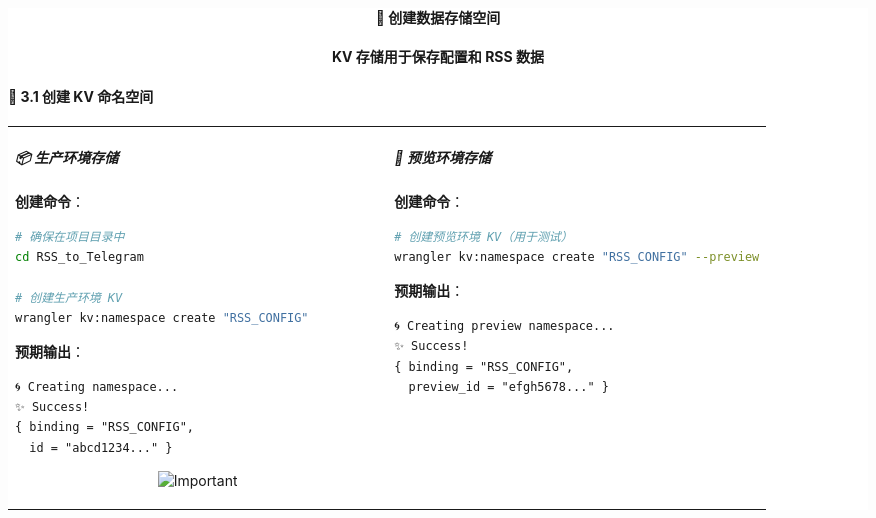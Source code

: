 <div align="center">

#### 💾 创建数据存储空间

**KV 存储用于保存配置和 RSS 数据**

</div>

#### 🔧 3.1 创建 KV 命名空间

<table>
<tr>
<td width="50%">

##### 📦 生产环境存储

**创建命令**：
```bash
# 确保在项目目录中
cd RSS_to_Telegram

# 创建生产环境 KV
wrangler kv:namespace create "RSS_CONFIG"
```

**预期输出**：
```
🌀 Creating namespace...
✨ Success! 
{ binding = "RSS_CONFIG", 
  id = "abcd1234..." }
```

<div align="center">

![Important](https://img.shields.io/badge/重要-复制ID-red?style=for-the-badge)

</div>

</td>
<td width="50%">

##### 🧪 预览环境存储

**创建命令**：
```bash
# 创建预览环境 KV（用于测试）
wrangler kv:namespace create "RSS_CONFIG" --preview
```

**预期输出**：
```
🌀 Creating preview namespace...
✨ Success! 
{ binding = "RSS_CONFIG", 
  preview_id = "efgh5678..." }
```
